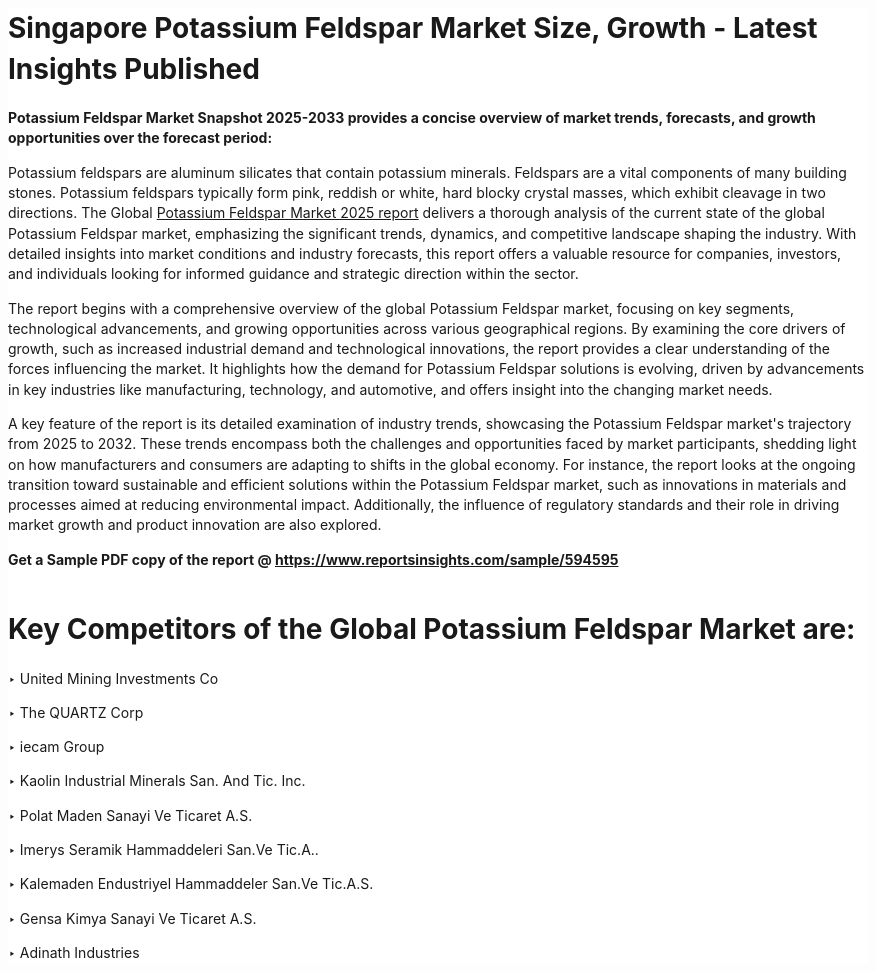 # Singapore Potassium Feldspar Market Size, Growth - Latest Insights Published

<strong>Potassium Feldspar Market Snapshot 2025-2033 provides a concise overview of market trends, forecasts, and growth opportunities over the forecast period:</strong>

Potassium feldspars are aluminum silicates that contain potassium minerals. Feldspars are a vital components of many building stones. Potassium feldspars typically form pink, reddish or white, hard blocky crystal masses, which exhibit cleavage in two directions. The Global <a href=https://www.reportsinsights.com/sample/594595>Potassium Feldspar Market 2025 report</a> delivers a thorough analysis of the current state of the global Potassium Feldspar market, emphasizing the significant trends, dynamics, and competitive landscape shaping the industry. With detailed insights into market conditions and industry forecasts, this report offers a valuable resource for companies, investors, and individuals looking for informed guidance and strategic direction within the sector.

The report begins with a comprehensive overview of the global Potassium Feldspar market, focusing on key segments, technological advancements, and growing opportunities across various geographical regions. By examining the core drivers of growth, such as increased industrial demand and technological innovations, the report provides a clear understanding of the forces influencing the market. It highlights how the demand for Potassium Feldspar solutions is evolving, driven by advancements in key industries like manufacturing, technology, and automotive, and offers insight into the changing market needs.

A key feature of the report is its detailed examination of industry trends, showcasing the Potassium Feldspar market's trajectory from 2025 to 2032. These trends encompass both the challenges and opportunities faced by market participants, shedding light on how manufacturers and consumers are adapting to shifts in the global economy. For instance, the report looks at the ongoing transition toward sustainable and efficient solutions within the Potassium Feldspar market, such as innovations in materials and processes aimed at reducing environmental impact. Additionally, the influence of regulatory standards and their role in driving market growth and product innovation are also explored.

<strong>Get a Sample PDF copy of the report @ <a href=https://www.reportsinsights.com/sample/594595>https://www.reportsinsights.com/sample/594595</a></strong>

# <strong>Key Competitors of the Global Potassium Feldspar Market are:</strong>

‣ United Mining Investments Co

‣ The QUARTZ Corp

‣ iecam Group

‣ Kaolin Industrial Minerals San. And Tic. Inc.

‣ Polat Maden Sanayi Ve Ticaret A.S.

‣ Imerys Seramik Hammaddeleri San.Ve Tic.A..

‣ Kalemaden Endustriyel Hammaddeler San.Ve Tic.A.S.

‣ Gensa Kimya Sanayi Ve Ticaret A.S.

‣ Adinath Industries

